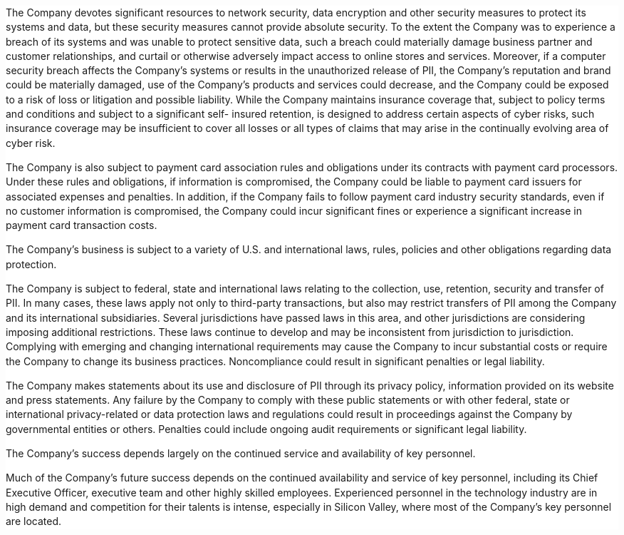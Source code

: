 The Company devotes significant resources to network security, data encryption and other security measures to protect its systems and data, but these security
measures cannot provide absolute security. To the extent the Company was to experience a breach of its systems and was unable to protect sensitive data,
such  a  breach  could  materially  damage  business  partner  and  customer  relationships,  and  curtail  or  otherwise  adversely  impact  access  to  online  stores  and
services. Moreover, if a computer security breach affects the Company’s systems or results in the unauthorized release of PII, the Company’s reputation and
brand  could  be  materially  damaged,  use  of  the  Company’s  products  and  services  could  decrease,  and  the  Company  could  be  exposed  to  a  risk  of  loss  or
litigation and possible liability. While the Company maintains insurance coverage that, subject to policy terms and conditions and subject to a significant self-
insured retention, is designed to address certain aspects of cyber risks, such insurance coverage may be insufficient to cover all losses or all types of claims that
may arise in the continually evolving area of cyber risk.

The  Company  is  also  subject  to  payment  card  association  rules  and  obligations  under  its  contracts  with  payment  card  processors.  Under  these  rules  and
obligations,  if  information  is  compromised,  the  Company  could  be  liable  to  payment  card  issuers  for  associated  expenses  and  penalties.  In  addition,  if  the
Company fails to follow payment card industry security standards, even if no customer information is compromised, the Company could incur significant fines or
experience a significant increase in payment card transaction costs.

The Company’s business is subject to a variety of U.S. and international laws, rules, policies and other obligations regarding data protection.

The Company is subject to federal, state and international laws relating to the collection, use, retention, security and transfer of PII. In many cases, these laws
apply not only to third-party transactions, but also may restrict transfers of PII among the Company and its international subsidiaries. Several jurisdictions have
passed laws in this area, and other jurisdictions are considering imposing additional restrictions. These laws continue to develop and may be inconsistent from
jurisdiction to jurisdiction. Complying with emerging and changing international requirements may cause the Company to incur substantial costs or require the
Company to change its business practices. Noncompliance could result in significant penalties or legal liability.

The Company makes statements about its use and disclosure of PII through its privacy policy, information provided on its website and press statements. Any
failure by the Company to comply with these public statements or with other federal, state or international privacy-related or data protection laws and regulations
could  result  in  proceedings  against  the  Company  by  governmental  entities  or  others.  Penalties  could  include  ongoing  audit  requirements  or  significant  legal
liability.

The Company’s success depends largely on the continued service and availability of key personnel.

Much of the Company’s future success depends on the continued availability and service of key personnel, including its Chief Executive Officer, executive team
and other highly skilled employees. Experienced personnel in the technology industry are in high demand and competition for their talents is intense, especially
in Silicon Valley, where most of the Company’s key personnel are located.
